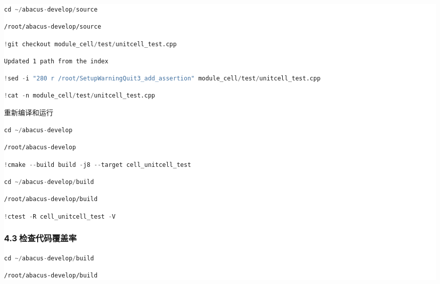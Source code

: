 


```python
cd ~/abacus-develop/source
```

    /root/abacus-develop/source



```python
!git checkout module_cell/test/unitcell_test.cpp
```

    Updated 1 path from the index



```python
!sed -i "280 r /root/SetupWarningQuit3_add_assertion" module_cell/test/unitcell_test.cpp
```


```python
!cat -n module_cell/test/unitcell_test.cpp
```


重新编译和运行


```python
cd ~/abacus-develop
```

    /root/abacus-develop



```python
!cmake --build build -j8 --target cell_unitcell_test
```



```python
cd ~/abacus-develop/build
```

    /root/abacus-develop/build



```python
!ctest -R cell_unitcell_test -V
```


### 4.3 检查代码覆盖率 <a id ='4-3'></a>


```python
cd ~/abacus-develop/build
```

    /root/abacus-develop/build


